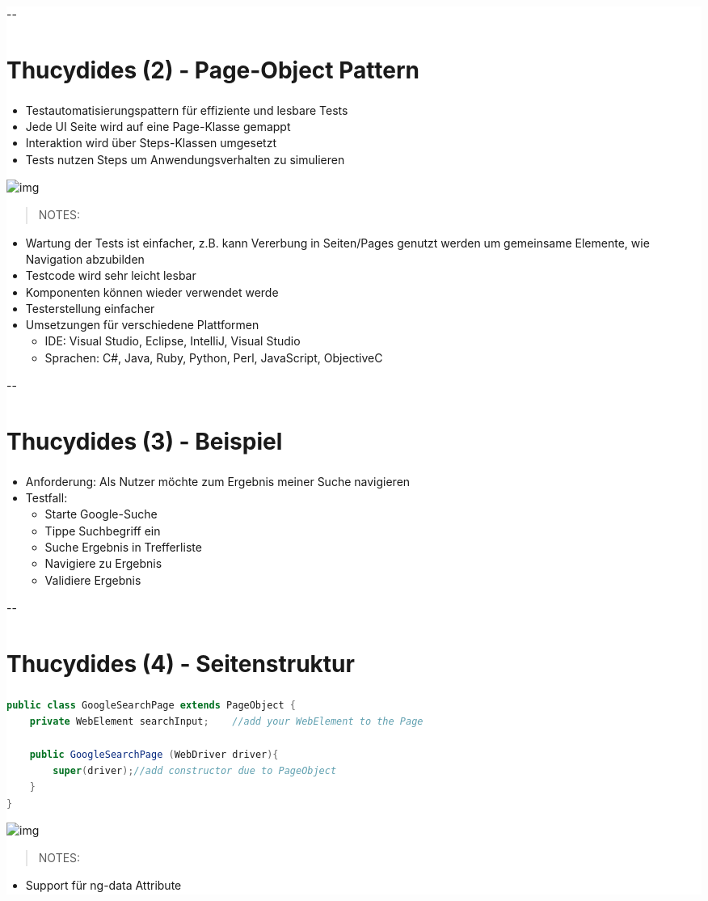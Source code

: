 --

# Thucydides (2) -  Page-Object Pattern

* Testautomatisierungspattern für effiziente und lesbare Tests
* Jede UI Seite wird auf eine Page-Klasse gemappt
* Interaktion wird über Steps-Klassen umgesetzt
* Tests nutzen Steps um Anwendungsverhalten zu simulieren

![img](assets/thucydides_page_pattern.png) 

>NOTES:
* Wartung der Tests ist einfacher, z.B. kann Vererbung in Seiten/Pages genutzt werden um gemeinsame Elemente, wie Navigation abzubilden
* Testcode wird sehr leicht lesbar
* Komponenten können wieder verwendet werde
* Testerstellung einfacher
* Umsetzungen für verschiedene Plattformen
     * IDE: Visual Studio, Eclipse, IntelliJ, Visual Studio
     * Sprachen: C#, Java, Ruby, Python, Perl, JavaScript, ObjectiveC

--

# Thucydides (3) - Beispiel

* Anforderung: Als Nutzer möchte zum Ergebnis meiner Suche navigieren
* Testfall:    
    * Starte Google-Suche
    * Tippe Suchbegriff ein
    * Suche Ergebnis in Trefferliste
    * Navigiere zu Ergebnis
    * Validiere Ergebnis


--

# Thucydides (4) - Seitenstruktur


```java
public class GoogleSearchPage extends PageObject {
    private WebElement searchInput;    //add your WebElement to the Page
    
    public GoogleSearchPage (WebDriver driver){
        super(driver);//add constructor due to PageObject
    }
}
```

![img](assets/thucydides_demo_2.png) 

>NOTES:
* Support für ng-data Attribute

